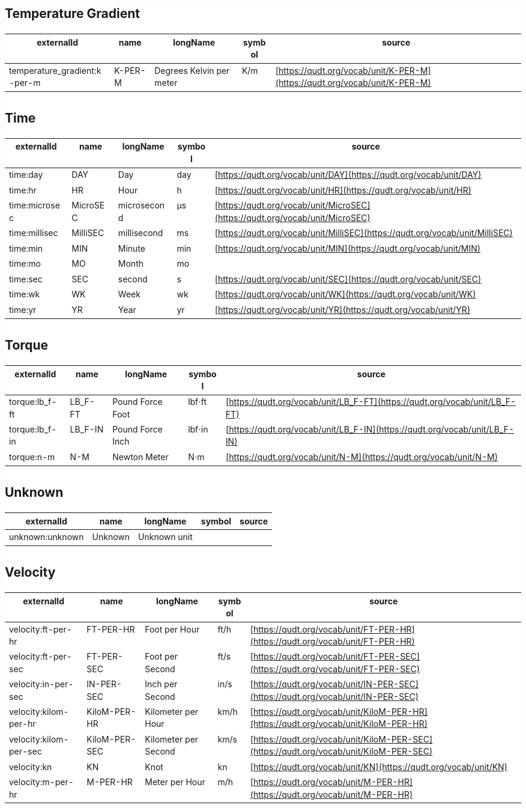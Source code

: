 
## Temperature Gradient

| externalId  | name       | longName                  | symbol      | source             |
|-------------|------------|---------------------------|-------------|--------------------|
| temperature_gradient:k-per-m | K-PER-M | Degrees Kelvin per meter | K/m | [https://qudt.org/vocab/unit/K-PER-M](https://qudt.org/vocab/unit/K-PER-M) |


## Time

| externalId  | name       | longName                  | symbol      | source             |
|-------------|------------|---------------------------|-------------|--------------------|
| time:day | DAY | Day | day | [https://qudt.org/vocab/unit/DAY](https://qudt.org/vocab/unit/DAY) |
| time:hr | HR | Hour | h | [https://qudt.org/vocab/unit/HR](https://qudt.org/vocab/unit/HR) |
| time:microsec | MicroSEC | microsecond | µs | [https://qudt.org/vocab/unit/MicroSEC](https://qudt.org/vocab/unit/MicroSEC) |
| time:millisec | MilliSEC | millisecond | ms | [https://qudt.org/vocab/unit/MilliSEC](https://qudt.org/vocab/unit/MilliSEC) |
| time:min | MIN | Minute | min | [https://qudt.org/vocab/unit/MIN](https://qudt.org/vocab/unit/MIN) |
| time:mo | MO | Month | mo |  |
| time:sec | SEC | second | s | [https://qudt.org/vocab/unit/SEC](https://qudt.org/vocab/unit/SEC) |
| time:wk | WK | Week | wk | [https://qudt.org/vocab/unit/WK](https://qudt.org/vocab/unit/WK) |
| time:yr | YR | Year | yr | [https://qudt.org/vocab/unit/YR](https://qudt.org/vocab/unit/YR) |


## Torque

| externalId  | name       | longName                  | symbol      | source             |
|-------------|------------|---------------------------|-------------|--------------------|
| torque:lb_f-ft | LB_F-FT | Pound Force Foot | lbf⋅ft | [https://qudt.org/vocab/unit/LB_F-FT](https://qudt.org/vocab/unit/LB_F-FT) |
| torque:lb_f-in | LB_F-IN | Pound Force Inch | lbf⋅in | [https://qudt.org/vocab/unit/LB_F-IN](https://qudt.org/vocab/unit/LB_F-IN) |
| torque:n-m | N-M | Newton Meter | N⋅m | [https://qudt.org/vocab/unit/N-M](https://qudt.org/vocab/unit/N-M) |


## Unknown

| externalId  | name       | longName                  | symbol      | source             |
|-------------|------------|---------------------------|-------------|--------------------|
| unknown:unknown | Unknown | Unknown unit |  |  |


## Velocity

| externalId  | name       | longName                  | symbol      | source             |
|-------------|------------|---------------------------|-------------|--------------------|
| velocity:ft-per-hr | FT-PER-HR | Foot per Hour | ft/h | [https://qudt.org/vocab/unit/FT-PER-HR](https://qudt.org/vocab/unit/FT-PER-HR) |
| velocity:ft-per-sec | FT-PER-SEC | Foot per Second | ft/s | [https://qudt.org/vocab/unit/FT-PER-SEC](https://qudt.org/vocab/unit/FT-PER-SEC) |
| velocity:in-per-sec | IN-PER-SEC | Inch per Second | in/s | [https://qudt.org/vocab/unit/IN-PER-SEC](https://qudt.org/vocab/unit/IN-PER-SEC) |
| velocity:kilom-per-hr | KiloM-PER-HR | Kilometer per Hour | km/h | [https://qudt.org/vocab/unit/KiloM-PER-HR](https://qudt.org/vocab/unit/KiloM-PER-HR) |
| velocity:kilom-per-sec | KiloM-PER-SEC | Kilometer per Second | km/s | [https://qudt.org/vocab/unit/KiloM-PER-SEC](https://qudt.org/vocab/unit/KiloM-PER-SEC) |
| velocity:kn | KN | Knot | kn | [https://qudt.org/vocab/unit/KN](https://qudt.org/vocab/unit/KN) |
| velocity:m-per-hr | M-PER-HR | Meter per Hour | m/h | [https://qudt.org/vocab/unit/M-PER-HR](https://qudt.org/vocab/unit/M-PER-HR) |